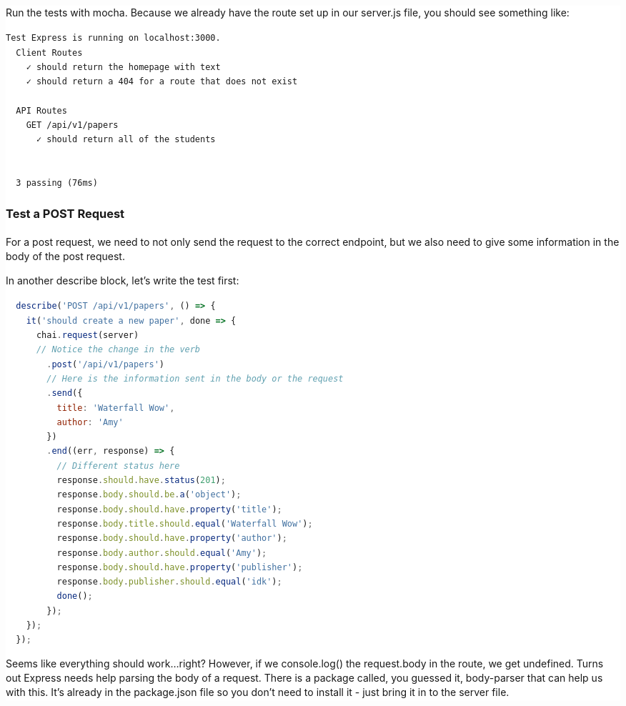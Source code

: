 Run the tests with mocha. Because we already have the route set up in our server.js file, you should see something like:

```shell
Test Express is running on localhost:3000.
  Client Routes
    ✓ should return the homepage with text
    ✓ should return a 404 for a route that does not exist

  API Routes
    GET /api/v1/papers
      ✓ should return all of the students


  3 passing (76ms)
```

### Test a POST Request

For a post request, we need to not only send the request to the correct endpoint, but we also need to give some information in the body of the post request.

In another describe block, let’s write the test first:

```js
  describe('POST /api/v1/papers', () => {
    it('should create a new paper', done => {
      chai.request(server)
      // Notice the change in the verb
        .post('/api/v1/papers')
        // Here is the information sent in the body or the request
        .send({
          title: 'Waterfall Wow',
          author: 'Amy'
        })
        .end((err, response) => {
          // Different status here
          response.should.have.status(201);
          response.body.should.be.a('object');
          response.body.should.have.property('title');
          response.body.title.should.equal('Waterfall Wow');
          response.body.should.have.property('author');
          response.body.author.should.equal('Amy');
          response.body.should.have.property('publisher');
          response.body.publisher.should.equal('idk');
          done();
        });
    });
  });
```
Seems like everything should work…right? However, if we console.log() the request.body in the route, we get undefined. Turns out Express needs help parsing the body of a request. There is a package called, you guessed it, body-parser that can help us with this. It’s already in the package.json file so you don’t need to install it - just bring it in to the server file.
